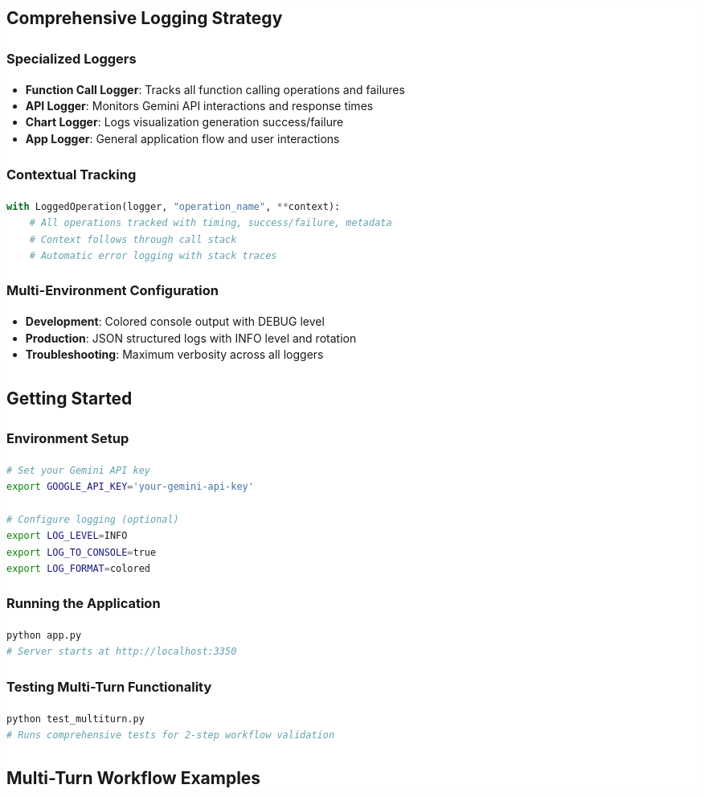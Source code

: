 ## Comprehensive Logging Strategy

### Specialized Loggers

- **Function Call Logger**: Tracks all function calling operations and failures
- **API Logger**: Monitors Gemini API interactions and response times
- **Chart Logger**: Logs visualization generation success/failure
- **App Logger**: General application flow and user interactions

### Contextual Tracking

```python
with LoggedOperation(logger, "operation_name", **context):
    # All operations tracked with timing, success/failure, metadata
    # Context follows through call stack
    # Automatic error logging with stack traces
```

### Multi-Environment Configuration

- **Development**: Colored console output with DEBUG level
- **Production**: JSON structured logs with INFO level and rotation
- **Troubleshooting**: Maximum verbosity across all loggers

## Getting Started

### Environment Setup

```bash
# Set your Gemini API key
export GOOGLE_API_KEY='your-gemini-api-key'

# Configure logging (optional)
export LOG_LEVEL=INFO
export LOG_TO_CONSOLE=true
export LOG_FORMAT=colored
```

### Running the Application

```bash
python app.py
# Server starts at http://localhost:3350
```

### Testing Multi-Turn Functionality

```bash
python test_multiturn.py
# Runs comprehensive tests for 2-step workflow validation
```

## Multi-Turn Workflow Examples
